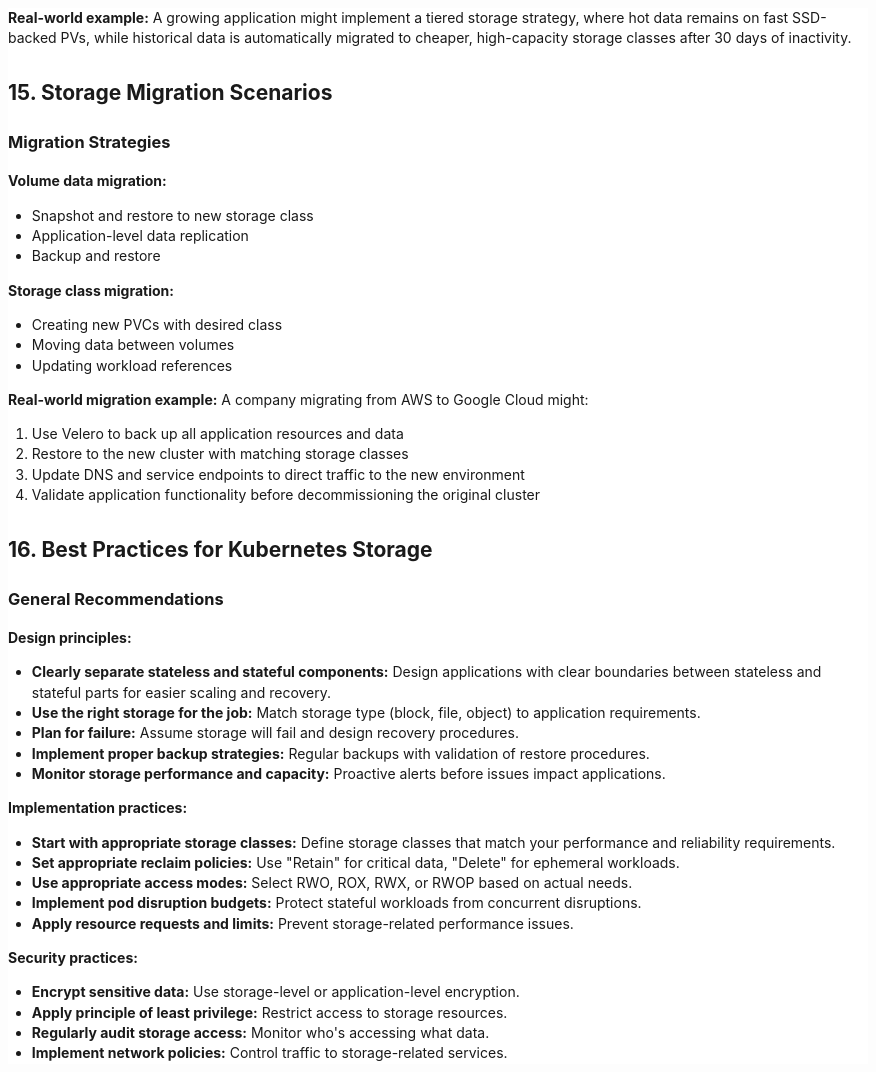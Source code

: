 **Real-world example:** A growing application might implement a tiered storage strategy, where hot data remains on fast SSD-backed PVs, while historical data is automatically migrated to cheaper, high-capacity storage classes after 30 days of inactivity.

## 15. Storage Migration Scenarios

### Migration Strategies

**Volume data migration:**

- Snapshot and restore to new storage class
- Application-level data replication
- Backup and restore

**Storage class migration:**

- Creating new PVCs with desired class
- Moving data between volumes
- Updating workload references

**Real-world migration example:** A company migrating from AWS to Google Cloud might:

1. Use Velero to back up all application resources and data
2. Restore to the new cluster with matching storage classes
3. Update DNS and service endpoints to direct traffic to the new environment
4. Validate application functionality before decommissioning the original cluster

## 16. Best Practices for Kubernetes Storage

### General Recommendations

**Design principles:**

- **Clearly separate stateless and stateful components:** Design applications with clear boundaries between stateless and stateful parts for easier scaling and recovery.
- **Use the right storage for the job:** Match storage type (block, file, object) to application requirements.
- **Plan for failure:** Assume storage will fail and design recovery procedures.
- **Implement proper backup strategies:** Regular backups with validation of restore procedures.
- **Monitor storage performance and capacity:** Proactive alerts before issues impact applications.

**Implementation practices:**

- **Start with appropriate storage classes:** Define storage classes that match your performance and reliability requirements.
- **Set appropriate reclaim policies:** Use "Retain" for critical data, "Delete" for ephemeral workloads.
- **Use appropriate access modes:** Select RWO, ROX, RWX, or RWOP based on actual needs.
- **Implement pod disruption budgets:** Protect stateful workloads from concurrent disruptions.
- **Apply resource requests and limits:** Prevent storage-related performance issues.

**Security practices:**

- **Encrypt sensitive data:** Use storage-level or application-level encryption.
- **Apply principle of least privilege:** Restrict access to storage resources.
- **Regularly audit storage access:** Monitor who's accessing what data.
- **Implement network policies:** Control traffic to storage-related services.
